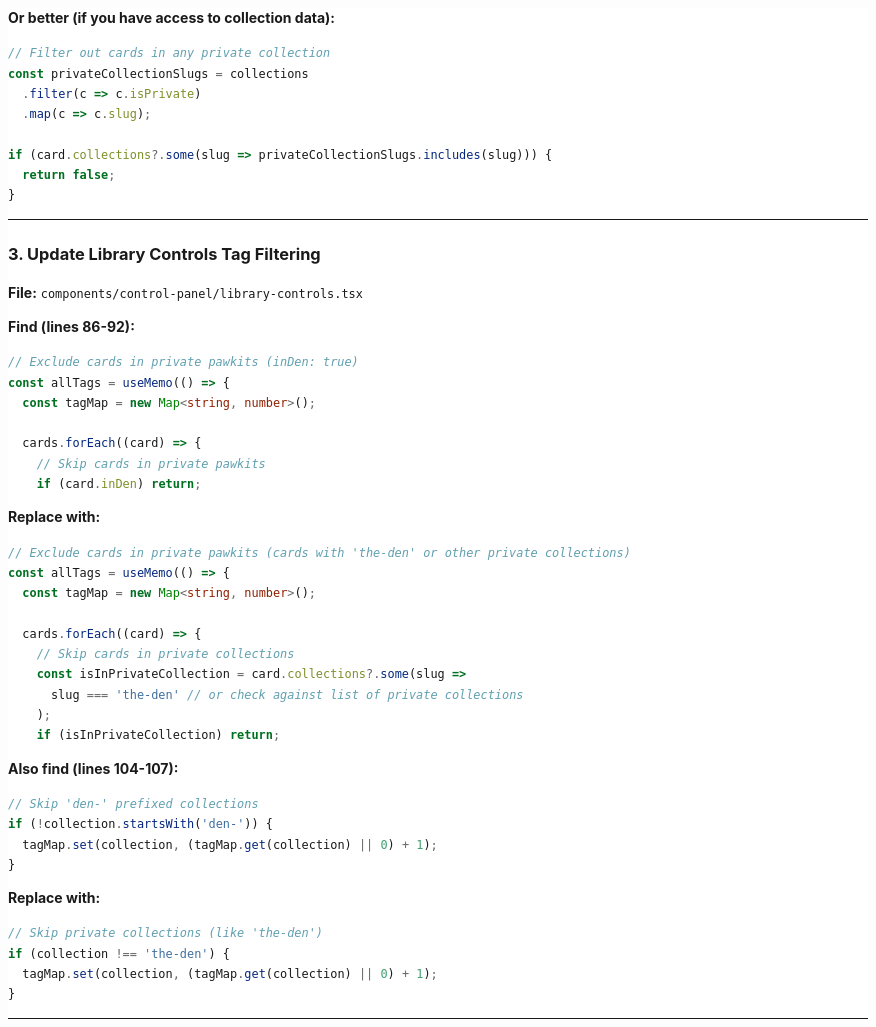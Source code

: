 **Or better (if you have access to collection data):**
```typescript
// Filter out cards in any private collection
const privateCollectionSlugs = collections
  .filter(c => c.isPrivate)
  .map(c => c.slug);

if (card.collections?.some(slug => privateCollectionSlugs.includes(slug))) {
  return false;
}
```

---

### 3. Update Library Controls Tag Filtering

**File:** `components/control-panel/library-controls.tsx`

**Find (lines 86-92):**
```typescript
// Exclude cards in private pawkits (inDen: true)
const allTags = useMemo(() => {
  const tagMap = new Map<string, number>();

  cards.forEach((card) => {
    // Skip cards in private pawkits
    if (card.inDen) return;
```

**Replace with:**
```typescript
// Exclude cards in private pawkits (cards with 'the-den' or other private collections)
const allTags = useMemo(() => {
  const tagMap = new Map<string, number>();

  cards.forEach((card) => {
    // Skip cards in private collections
    const isInPrivateCollection = card.collections?.some(slug =>
      slug === 'the-den' // or check against list of private collections
    );
    if (isInPrivateCollection) return;
```

**Also find (lines 104-107):**
```typescript
// Skip 'den-' prefixed collections
if (!collection.startsWith('den-')) {
  tagMap.set(collection, (tagMap.get(collection) || 0) + 1);
}
```

**Replace with:**
```typescript
// Skip private collections (like 'the-den')
if (collection !== 'the-den') {
  tagMap.set(collection, (tagMap.get(collection) || 0) + 1);
}
```

---